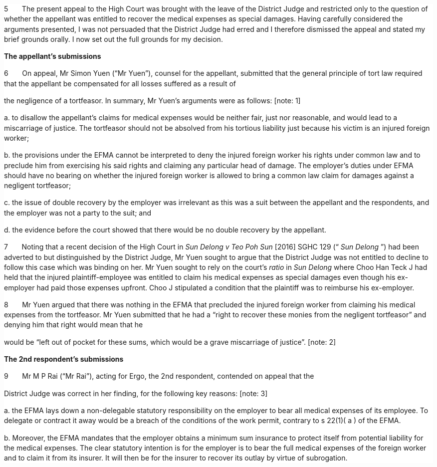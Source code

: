 5       The present appeal to the High Court was brought with the leave of the District Judge and restricted only to the question of whether the appellant was entitled to recover the medical expenses as special damages. Having carefully considered the arguments presented, I was not persuaded that the District Judge had erred and I therefore dismissed the appeal and stated my brief grounds orally. I now set out the full grounds for my decision. 

**The appellant’s submissions** 

6       On appeal, Mr Simon Yuen (“Mr Yuen”), counsel for the appellant, submitted that the general principle of tort law required that the appellant be compensated for all losses suffered as a result of 

the negligence of a tortfeasor. In summary, Mr Yuen’s arguments were as follows: [note: 1] 

 a. to disallow the appellant’s claims for medical expenses would be neither fair, just nor reasonable, and would lead to a miscarriage of justice. The tortfeasor should not be absolved from his tortious liability just because his victim is an injured foreign worker; 

 b. the provisions under the EFMA cannot be interpreted to deny the injured foreign worker his rights under common law and to preclude him from exercising his said rights and claiming any particular head of damage. The employer’s duties under EFMA should have no bearing on whether the injured foreign worker is allowed to bring a common law claim for damages against a negligent tortfeasor; 

 c. the issue of double recovery by the employer was irrelevant as this was a suit between the appellant and the respondents, and the employer was not a party to the suit; and 

 d. the evidence before the court showed that there would be no double recovery by the appellant. 

7       Noting that a recent decision of the High Court in _Sun Delong v Teo Poh Sun_ <span class="citation">[2016] SGHC 129</span> (“ _Sun Delong_ ”) had been adverted to but distinguished by the District Judge, Mr Yuen sought to argue that the District Judge was not entitled to decline to follow this case which was binding on her. Mr Yuen sought to rely on the court’s _ratio_ in _Sun Delong_ where Choo Han Teck J had held that the injured plaintiff-employee was entitled to claim his medical expenses as special damages even though his ex-employer had paid those expenses upfront. Choo J stipulated a condition that the plaintiff was to reimburse his ex-employer. 

8       Mr Yuen argued that there was nothing in the EFMA that precluded the injured foreign worker from claiming his medical expenses from the tortfeasor. Mr Yuen submitted that he had a “right to recover these monies from the negligent tortfeasor” and denying him that right would mean that he 

would be “left out of pocket for these sums, which would be a grave miscarriage of justice”. [note: 2] 

**The 2nd respondent’s submissions** 


9       Mr M P Rai (“Mr Rai”), acting for Ergo, the 2nd respondent, contended on appeal that the 

District Judge was correct in her finding, for the following key reasons: [note: 3] 

 a. the EFMA lays down a non-delegable statutory responsibility on the employer to bear all medical expenses of its employee. To delegate or contract it away would be a breach of the conditions of the work permit, contrary to s 22(1)( a ) of the EFMA. 

 b. Moreover, the EFMA mandates that the employer obtains a minimum sum insurance to protect itself from potential liability for the medical expenses. The clear statutory intention is for the employer is to bear the full medical expenses of the foreign worker and to claim it from its insurer. It will then be for the insurer to recover its outlay by virtue of subrogation. 
